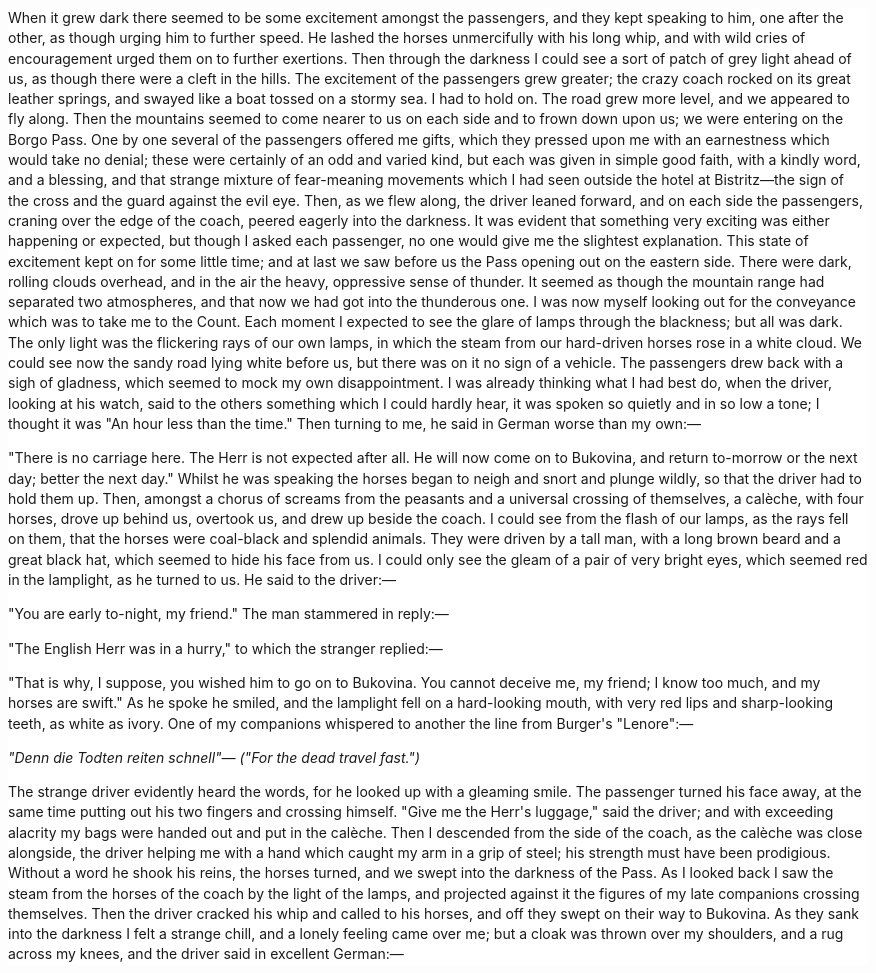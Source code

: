 When it grew dark there seemed to be some excitement amongst the passengers, and they kept speaking to him, one after the other, as though urging him to further speed. He lashed the horses unmercifully with his long whip, and with wild cries of encouragement urged them on to further exertions. Then through the darkness I could see a sort of patch of grey light ahead of us, as though there were a cleft in the hills. The excitement of the passengers grew greater; the crazy coach rocked on its great leather springs, and swayed like a boat tossed on a stormy sea. I had to hold on. The road grew more level, and we appeared to fly along. Then the mountains seemed to come nearer to us on each side and to frown down upon us; we were entering on the Borgo Pass. One by one several of the passengers offered me gifts, which they pressed upon me with an earnestness which would take no denial; these were certainly of an odd and varied kind, but each was given in simple good faith, with a kindly word, and a blessing, and that strange mixture of fear-meaning movements which I had seen outside the hotel at Bistritz—the sign of the cross and the guard against the evil eye. Then, as we flew along, the driver leaned forward, and on each side the passengers, craning over the edge of the coach, peered eagerly into the darkness. It was evident that something very exciting was either happening or expected, but though I asked each passenger, no one would give me the slightest explanation. This state of excitement kept on for some little time; and at last we saw before us the Pass opening out on the eastern side. There were dark, rolling clouds overhead, and in the air the heavy, oppressive sense of thunder. It seemed as though the mountain range had separated two atmospheres, and that now we had got into the thunderous one. I was now myself looking out for the conveyance which was to take me to the Count. Each moment I expected to see the glare of lamps through the blackness; but all was dark. The only light was the flickering rays of our own lamps, in which the steam from our hard-driven horses rose in a white cloud. We could see now the sandy road lying white before us, but there was on it no sign of a vehicle. The passengers drew back with a sigh of gladness, which seemed to mock my own disappointment. I was already thinking what I had best do, when the driver, looking at his watch, said to the others something which I could hardly hear, it was spoken so quietly and in so low a tone; I thought it was "An hour less than the time." Then turning to me, he said in German worse than my own:—

"There is no carriage here. The Herr is not expected after all. He will now come on to Bukovina, and return to-morrow or the next day; better the next day." Whilst he was speaking the horses began to neigh and snort and plunge wildly, so that the driver had to hold them up. Then, amongst a chorus of screams from the peasants and a universal crossing of themselves, a calèche, with four horses, drove up behind us, overtook us, and drew up beside the coach. I could see from the flash of our lamps, as the rays fell on them, that the horses were coal-black and splendid animals. They were driven by a tall man, with a long brown beard and a great black hat, which seemed to hide his face from us. I could only see the gleam of a pair of very bright eyes, which seemed red in the lamplight, as he turned to us. He said to the driver:—

"You are early to-night, my friend." The man stammered in reply:—

"The English Herr was in a hurry," to which the stranger replied:—

"That is why, I suppose, you wished him to go on to Bukovina. You cannot deceive me, my friend; I know too much, and my horses are swift." As he spoke he smiled, and the lamplight fell on a hard-looking mouth, with very red lips and sharp-looking teeth, as white as ivory. One of my companions whispered to another the line from Burger's "Lenore":—


*"Denn die Todten reiten schnell"—
("For the dead travel fast.")*


The strange driver evidently heard the words, for he looked up with a gleaming smile. The passenger turned his face away, at the same time putting out his two fingers and crossing himself. "Give me the Herr's luggage," said the driver; and with exceeding alacrity my bags were handed out and put in the calèche. Then I descended from the side of the coach, as the calèche was close alongside, the driver helping me with a hand which caught my arm in a grip of steel; his strength must have been prodigious. Without a word he shook his reins, the horses turned, and we swept into the darkness of the Pass. As I looked back I saw the steam from the horses of the coach by the light of the lamps, and projected against it the figures of my late companions crossing themselves. Then the driver cracked his whip and called to his horses, and off they swept on their way to Bukovina. As they sank into the darkness I felt a strange chill, and a lonely feeling came over me; but a cloak was thrown over my shoulders, and a rug across my knees, and the driver said in excellent German:—
